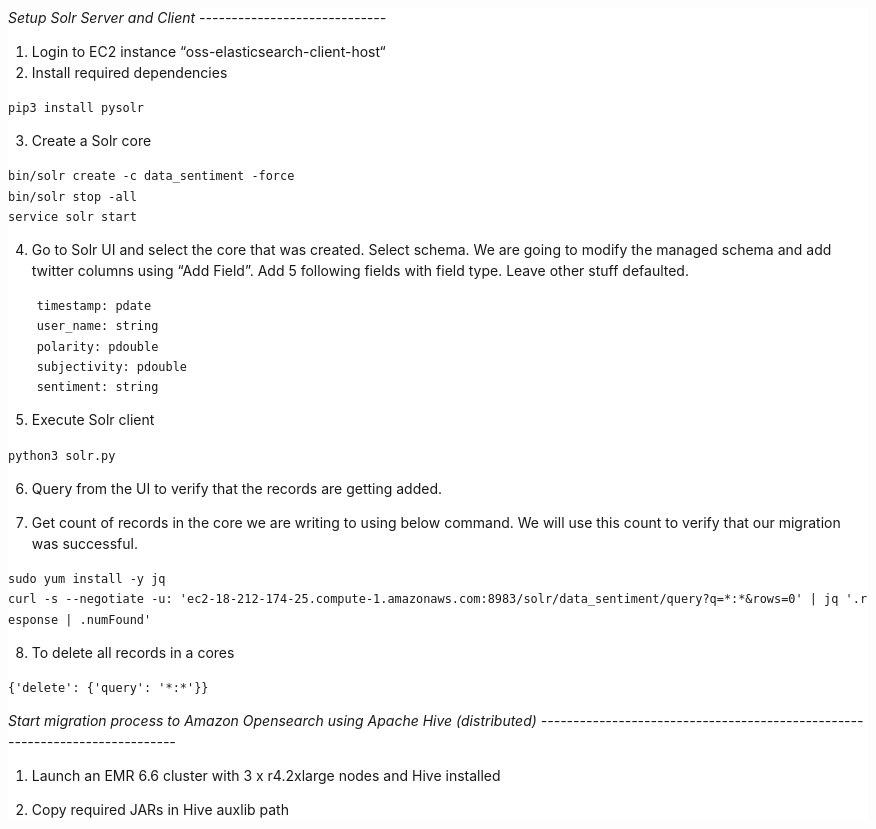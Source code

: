 *Setup Solr Server and Client*
*-----------------------------*

1. Login to EC2 instance “oss-elasticsearch-client-host“
2. Install required dependencies

```
pip3 install pysolr
```

3. Create a Solr core

```
bin/solr create -c data_sentiment -force
bin/solr stop -all
service solr start
```

4. Go to Solr UI and select the core that was created. Select schema. We are going to modify the managed schema and add twitter columns using “Add Field”. Add 5 following fields with field type. Leave other stuff defaulted.

```
    timestamp: pdate
    user_name: string
    polarity: pdouble
    subjectivity: pdouble
    sentiment: string

```

5. Execute Solr client
```
python3 solr.py

```

6. Query from the UI to verify that the records are getting added.

7. Get count of records in the core we are writing to using below command. We will use this count to verify that our migration was successful.

```
sudo yum install -y jq
curl -s --negotiate -u: 'ec2-18-212-174-25.compute-1.amazonaws.com:8983/solr/data_sentiment/query?q=*:*&rows=0' | jq '.response | .numFound'
```

8. To delete all records in a cores

```
{'delete': {'query': '*:*'}}
```

*Start migration process to Amazon Opensearch using Apache Hive (distributed)*
*----------------------------------------------------------------------------*

1. Launch an EMR 6.6 cluster with 3 x r4.2xlarge nodes and Hive installed

2. Copy required JARs in Hive auxlib path
